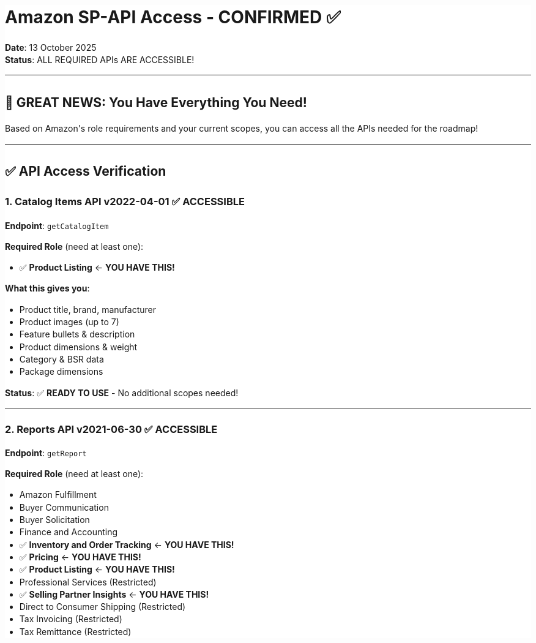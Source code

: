 # Amazon SP-API Access - CONFIRMED ✅

**Date**: 13 October 2025  
**Status**: ALL REQUIRED APIs ARE ACCESSIBLE!

---

## 🎉 GREAT NEWS: You Have Everything You Need!

Based on Amazon's role requirements and your current scopes, you can access all the APIs needed for the roadmap!

---

## ✅ API Access Verification

### 1. **Catalog Items API v2022-04-01** ✅ ACCESSIBLE

**Endpoint**: `getCatalogItem`

**Required Role** (need at least one):
- ✅ **Product Listing** ← **YOU HAVE THIS!**

**What this gives you**:
- Product title, brand, manufacturer
- Product images (up to 7)
- Feature bullets & description
- Product dimensions & weight
- Category & BSR data
- Package dimensions

**Status**: ✅ **READY TO USE** - No additional scopes needed!

---

### 2. **Reports API v2021-06-30** ✅ ACCESSIBLE

**Endpoint**: `getReport`

**Required Role** (need at least one):
- Amazon Fulfillment
- Buyer Communication
- Buyer Solicitation
- Finance and Accounting
- ✅ **Inventory and Order Tracking** ← **YOU HAVE THIS!**
- ✅ **Pricing** ← **YOU HAVE THIS!**
- ✅ **Product Listing** ← **YOU HAVE THIS!**
- Professional Services (Restricted)
- ✅ **Selling Partner Insights** ← **YOU HAVE THIS!**
- Direct to Consumer Shipping (Restricted)
- Tax Invoicing (Restricted)
- Tax Remittance (Restricted)
